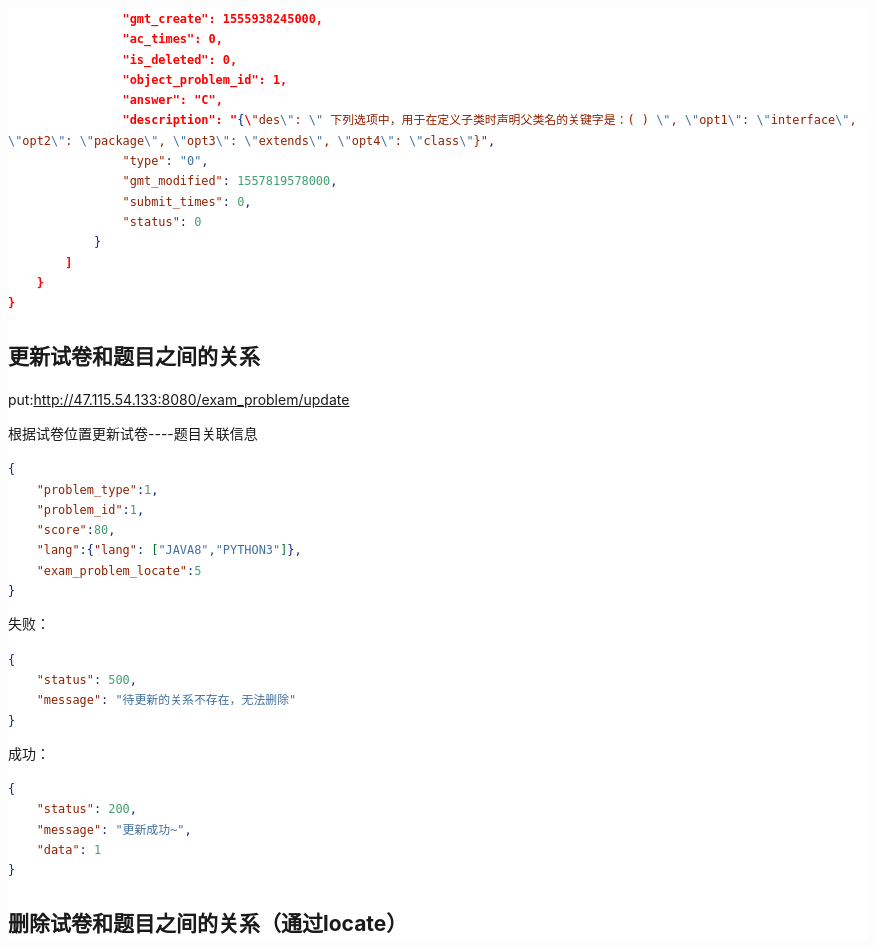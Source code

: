 ```json
                "gmt_create": 1555938245000,
                "ac_times": 0,
                "is_deleted": 0,
                "object_problem_id": 1,
                "answer": "C",
                "description": "{\"des\": \" 下列选项中，用于在定义子类时声明父类名的关键字是：( ) \", \"opt1\": \"interface\", \"opt2\": \"package\", \"opt3\": \"extends\", \"opt4\": \"class\"}",
                "type": "0",
                "gmt_modified": 1557819578000,
                "submit_times": 0,
                "status": 0
            }
        ]
    }
}
```

## 更新试卷和题目之间的关系

put:http://47.115.54.133:8080/exam_problem/update

根据试卷位置更新试卷----题目关联信息

```json
{
	"problem_type":1,
	"problem_id":1,
	"score":80,
	"lang":{"lang": ["JAVA8","PYTHON3"]},
	"exam_problem_locate":5
}
```

失败：

```json
{
    "status": 500,
    "message": "待更新的关系不存在，无法删除"
}
```

成功：

```json
{
    "status": 200,
    "message": "更新成功~",
    "data": 1
}
```



## 删除试卷和题目之间的关系（通过locate）

